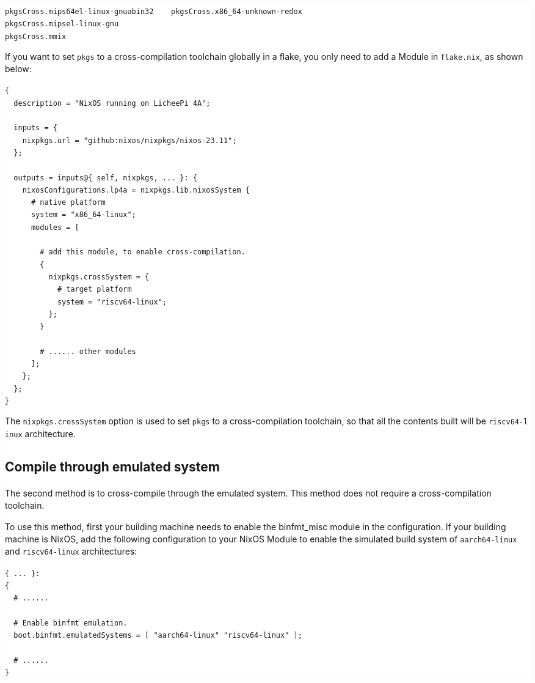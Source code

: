 ```shell
pkgsCross.mips64el-linux-gnuabin32    pkgsCross.x86_64-unknown-redox
pkgsCross.mipsel-linux-gnu
pkgsCross.mmix
```

If you want to set `pkgs` to a cross-compilation toolchain globally in a flake, you only need to add a Module in `flake.nix`, as shown below:

```nix{15-20}
{
  description = "NixOS running on LicheePi 4A";

  inputs = {
    nixpkgs.url = "github:nixos/nixpkgs/nixos-23.11";
  };

  outputs = inputs@{ self, nixpkgs, ... }: {
    nixosConfigurations.lp4a = nixpkgs.lib.nixosSystem {
      # native platform
      system = "x86_64-linux";
      modules = [

        # add this module, to enable cross-compilation.
        {
          nixpkgs.crossSystem = {
            # target platform
            system = "riscv64-linux";
          };
        }

        # ...... other modules
      ];
    };
  };
}
```

The `nixpkgs.crossSystem` option is used to set `pkgs` to a cross-compilation toolchain, so that all the contents built will be `riscv64-linux` architecture.

## Compile through emulated system

The second method is to cross-compile through the emulated system. This method does not require a cross-compilation toolchain.

To use this method, first your building machine needs to enable the binfmt_misc module in the configuration. If your building machine is NixOS, add the following configuration to your NixOS Module to enable the simulated build system of `aarch64-linux` and `riscv64-linux` architectures:

```nix{6}
{ ... }:
{
  # ......

  # Enable binfmt emulation.
  boot.binfmt.emulatedSystems = [ "aarch64-linux" "riscv64-linux" ];

  # ......
}
```

